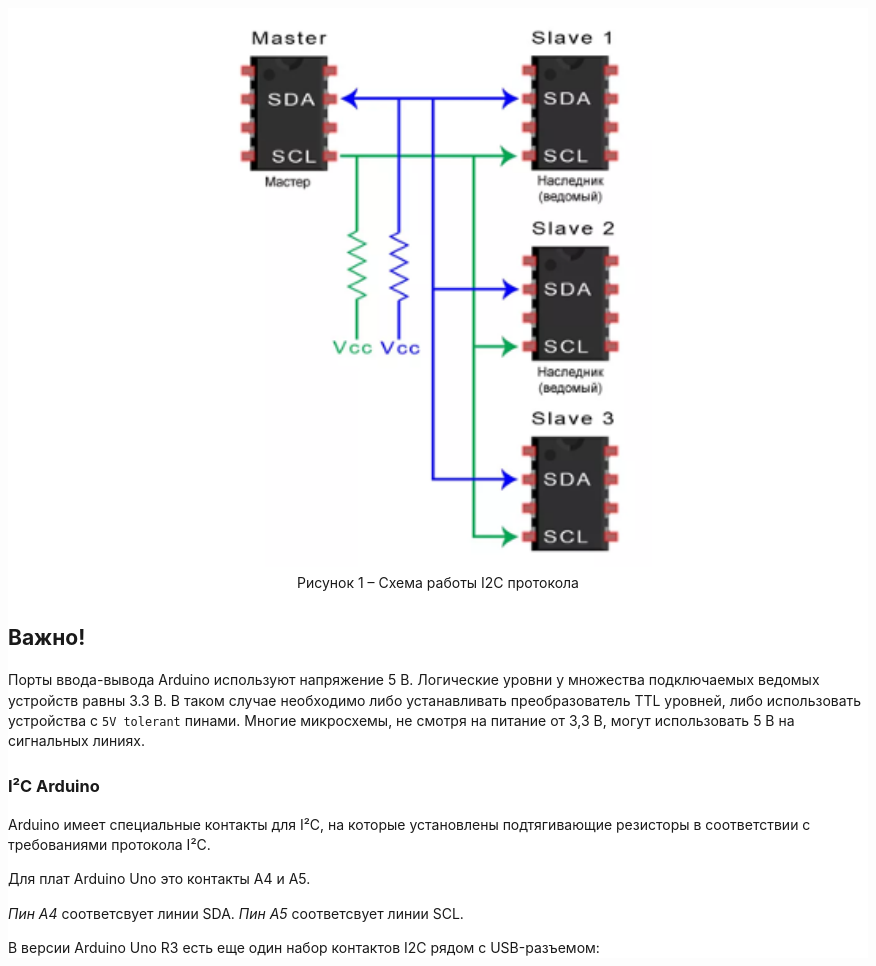 <p align="center">
<img src="img/img1.png" width="50%"><br>
Рисунок 1 – Схема работы I2C протокола
</p>

## Важно!
Порты ввода-вывода Arduino используют напряжение 5 В. Логические уровни у множества подключаемых ведомых устройств равны 3.3 В. В таком случае необходимо либо устанавливать преобразователь TTL уровней, либо использовать устройства с `5V tolerant` пинами. Многие микросхемы, не смотря на питание от 3,3 В, могут использовать 5 В на сигнальных линиях.

### I²C Arduino

Arduino имеет специальные контакты для I²C, на которые установлены подтягивающие резисторы в соответствии с требованиями протокола I²C.

Для плат Arduino Uno это контакты A4 и A5. 

_Пин A4_ соответсвует линии SDA.
_Пин A5_ соответсвует линии SCL. 

В версии Arduino Uno R3 есть еще один набор контактов I2C рядом с USB-разъемом:

<p align="center">